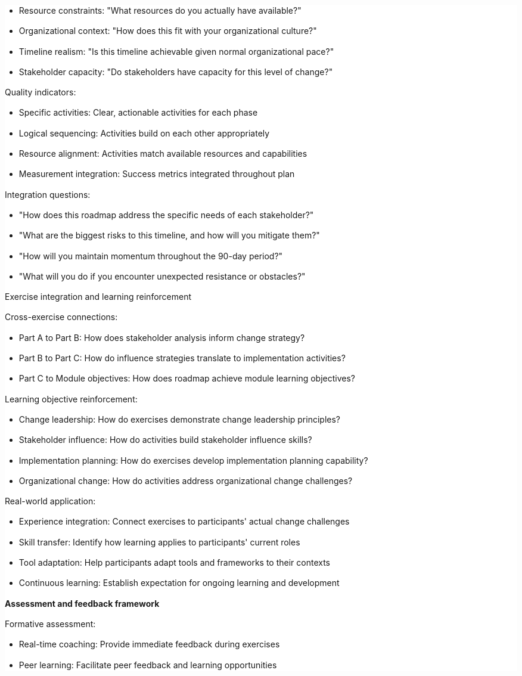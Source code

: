 * Resource constraints: "What resources do you actually have available?"

* Organizational context: "How does this fit with your organizational culture?"

* Timeline realism: "Is this timeline achievable given normal organizational pace?"

* Stakeholder capacity: "Do stakeholders have capacity for this level of change?"

Quality indicators:

* Specific activities: Clear, actionable activities for each phase

* Logical sequencing: Activities build on each other appropriately

* Resource alignment: Activities match available resources and capabilities

* Measurement integration: Success metrics integrated throughout plan

Integration questions:

* "How does this roadmap address the specific needs of each stakeholder?"

* "What are the biggest risks to this timeline, and how will you mitigate them?"

* "How will you maintain momentum throughout the 90-day period?"

* "What will you do if you encounter unexpected resistance or obstacles?"

Exercise integration and learning reinforcement

Cross-exercise connections:

* Part A to Part B: How does stakeholder analysis inform change strategy?

* Part B to Part C: How do influence strategies translate to implementation activities?

* Part C to Module objectives: How does roadmap achieve module learning objectives?

Learning objective reinforcement:

* Change leadership: How do exercises demonstrate change leadership principles?

* Stakeholder influence: How do activities build stakeholder influence skills?

* Implementation planning: How do exercises develop implementation planning capability?

* Organizational change: How do activities address organizational change challenges?

Real-world application:

* Experience integration: Connect exercises to participants' actual change challenges

* Skill transfer: Identify how learning applies to participants' current roles

* Tool adaptation: Help participants adapt tools and frameworks to their contexts

* Continuous learning: Establish expectation for ongoing learning and development

**Assessment and feedback framework**

Formative assessment:

* Real-time coaching: Provide immediate feedback during exercises

* Peer learning: Facilitate peer feedback and learning opportunities
